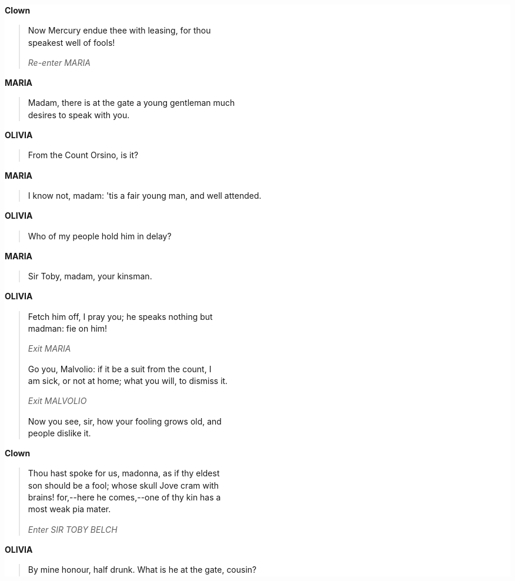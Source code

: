 <a name="speech39"><b>Clown</b></a>
<blockquote>
<a name="1.5.90">Now Mercury endue thee with leasing, for thou</a><br>
<a name="1.5.91">speakest well of fools!</a><br>
<p><i>Re-enter MARIA</i></p>
</blockquote>

<a name="speech40"><b>MARIA</b></a>
<blockquote>
<a name="1.5.92">Madam, there is at the gate a young gentleman much</a><br>
<a name="1.5.93">desires to speak with you.</a><br>
</blockquote>

<a name="speech41"><b>OLIVIA</b></a>
<blockquote>
<a name="1.5.94">From the Count Orsino, is it?</a><br>
</blockquote>

<a name="speech42"><b>MARIA</b></a>
<blockquote>
<a name="1.5.95">I know not, madam: 'tis a fair young man, and well attended.</a><br>
</blockquote>

<a name="speech43"><b>OLIVIA</b></a>
<blockquote>
<a name="1.5.96">Who of my people hold him in delay?</a><br>
</blockquote>

<a name="speech44"><b>MARIA</b></a>
<blockquote>
<a name="1.5.97">Sir Toby, madam, your kinsman.</a><br>
</blockquote>

<a name="speech45"><b>OLIVIA</b></a>
<blockquote>
<a name="1.5.98">Fetch him off, I pray you; he speaks nothing but</a><br>
<a name="1.5.99">madman: fie on him!</a><br>
<p><i>Exit MARIA</i></p>
<a name="1.5.100">Go you, Malvolio: if it be a suit from the count, I</a><br>
<a name="1.5.101">am sick, or not at home; what you will, to dismiss it.</a><br>
<p><i>Exit MALVOLIO</i></p>
<a name="1.5.102">Now you see, sir, how your fooling grows old, and</a><br>
<a name="1.5.103">people dislike it.</a><br>
</blockquote>

<a name="speech46"><b>Clown</b></a>
<blockquote>
<a name="1.5.104">Thou hast spoke for us, madonna, as if thy eldest</a><br>
<a name="1.5.105">son should be a fool; whose skull Jove cram with</a><br>
<a name="1.5.106">brains! for,--here he comes,--one of thy kin has a</a><br>
<a name="1.5.107">most weak pia mater.</a><br>
<p><i>Enter SIR TOBY BELCH</i></p>
</blockquote>

<a name="speech47"><b>OLIVIA</b></a>
<blockquote>
<a name="1.5.108">By mine honour, half drunk. What is he at the gate, cousin?</a><br>
</blockquote>
